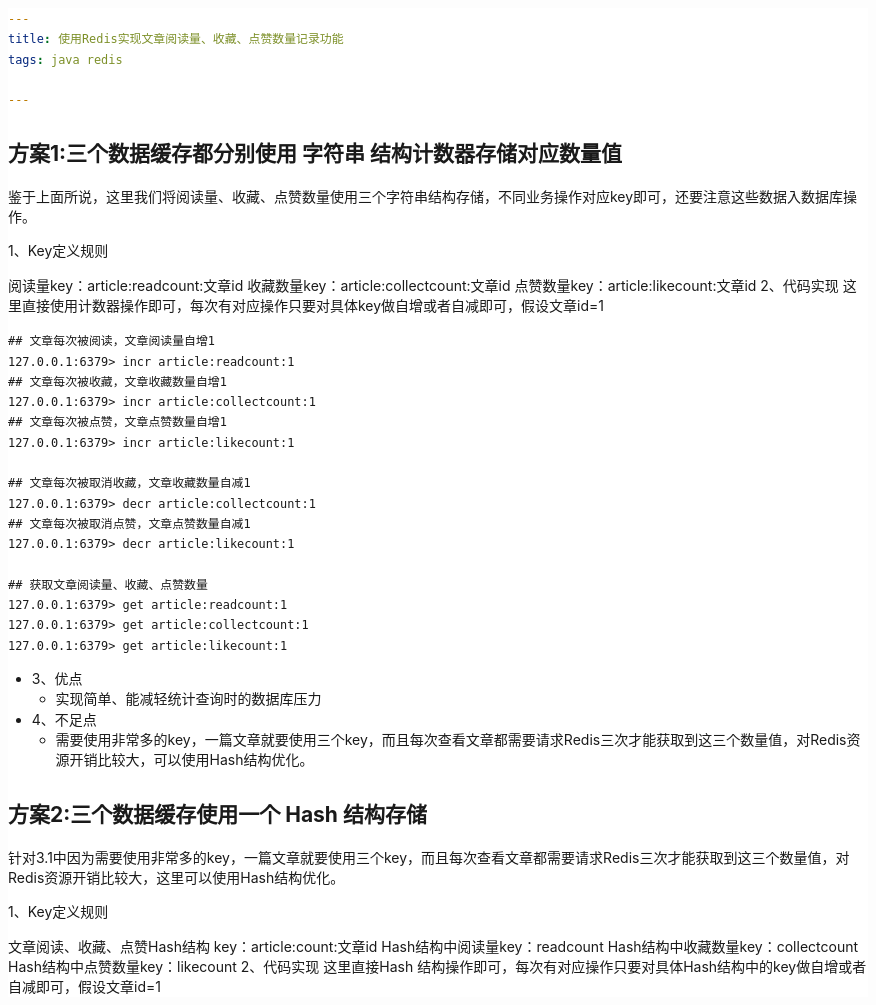 ```yaml
---
title: 使用Redis实现文章阅读量、收藏、点赞数量记录功能
tags: java redis

---
```


## 方案1:三个数据缓存都分别使用 字符串 结构计数器存储对应数量值

鉴于上面所说，这里我们将阅读量、收藏、点赞数量使用三个字符串结构存储，不同业务操作对应key即可，还要注意这些数据入数据库操作。

1、Key定义规则

阅读量key：article:readcount:文章id
收藏数量key：article:collectcount:文章id
点赞数量key：article:likecount:文章id
2、代码实现
这里直接使用计数器操作即可，每次有对应操作只要对具体key做自增或者自减即可，假设文章id=1

```
## 文章每次被阅读，文章阅读量自增1
127.0.0.1:6379> incr article:readcount:1
## 文章每次被收藏，文章收藏数量自增1
127.0.0.1:6379> incr article:collectcount:1
## 文章每次被点赞，文章点赞数量自增1
127.0.0.1:6379> incr article:likecount:1

## 文章每次被取消收藏，文章收藏数量自减1
127.0.0.1:6379> decr article:collectcount:1
## 文章每次被取消点赞，文章点赞数量自减1
127.0.0.1:6379> decr article:likecount:1

## 获取文章阅读量、收藏、点赞数量
127.0.0.1:6379> get article:readcount:1
127.0.0.1:6379> get article:collectcount:1
127.0.0.1:6379> get article:likecount:1

```

- 3、优点
  - 实现简单、能减轻统计查询时的数据库压力
- 4、不足点
  - 需要使用非常多的key，一篇文章就要使用三个key，而且每次查看文章都需要请求Redis三次才能获取到这三个数量值，对Redis资源开销比较大，可以使用Hash结构优化。



## 方案2:三个数据缓存使用一个 Hash 结构存储

针对3.1中因为需要使用非常多的key，一篇文章就要使用三个key，而且每次查看文章都需要请求Redis三次才能获取到这三个数量值，对Redis资源开销比较大，这里可以使用Hash结构优化。

1、Key定义规则

文章阅读、收藏、点赞Hash结构 key：article:count:文章id
Hash结构中阅读量key：readcount
Hash结构中收藏数量key：collectcount
Hash结构中点赞数量key：likecount
2、代码实现
这里直接Hash 结构操作即可，每次有对应操作只要对具体Hash结构中的key做自增或者自减即可，假设文章id=1
